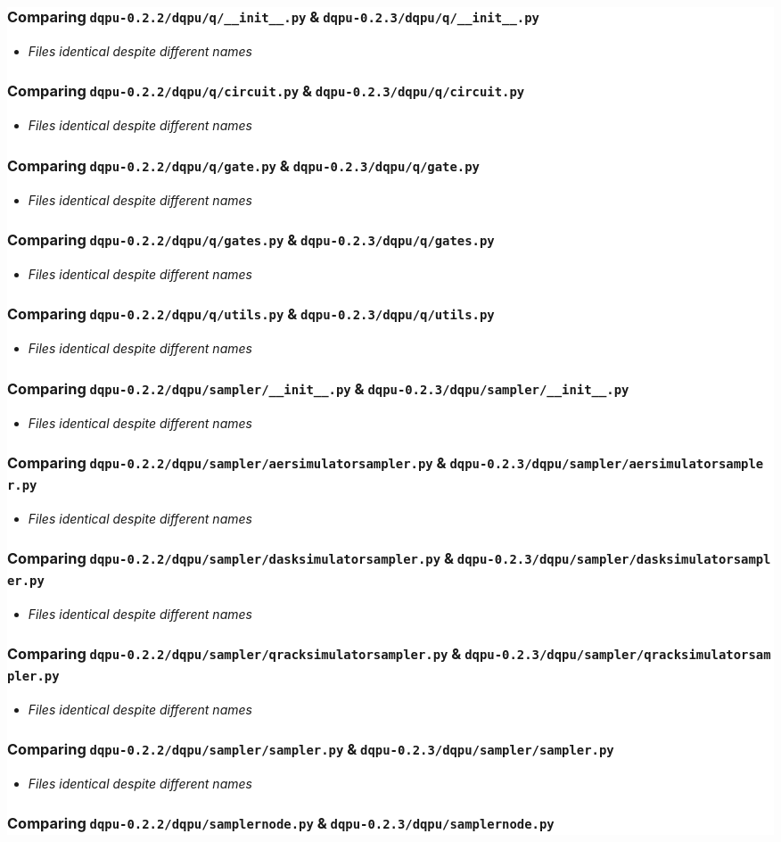 ### Comparing `dqpu-0.2.2/dqpu/q/__init__.py` & `dqpu-0.2.3/dqpu/q/__init__.py`

 * *Files identical despite different names*

### Comparing `dqpu-0.2.2/dqpu/q/circuit.py` & `dqpu-0.2.3/dqpu/q/circuit.py`

 * *Files identical despite different names*

### Comparing `dqpu-0.2.2/dqpu/q/gate.py` & `dqpu-0.2.3/dqpu/q/gate.py`

 * *Files identical despite different names*

### Comparing `dqpu-0.2.2/dqpu/q/gates.py` & `dqpu-0.2.3/dqpu/q/gates.py`

 * *Files identical despite different names*

### Comparing `dqpu-0.2.2/dqpu/q/utils.py` & `dqpu-0.2.3/dqpu/q/utils.py`

 * *Files identical despite different names*

### Comparing `dqpu-0.2.2/dqpu/sampler/__init__.py` & `dqpu-0.2.3/dqpu/sampler/__init__.py`

 * *Files identical despite different names*

### Comparing `dqpu-0.2.2/dqpu/sampler/aersimulatorsampler.py` & `dqpu-0.2.3/dqpu/sampler/aersimulatorsampler.py`

 * *Files identical despite different names*

### Comparing `dqpu-0.2.2/dqpu/sampler/dasksimulatorsampler.py` & `dqpu-0.2.3/dqpu/sampler/dasksimulatorsampler.py`

 * *Files identical despite different names*

### Comparing `dqpu-0.2.2/dqpu/sampler/qracksimulatorsampler.py` & `dqpu-0.2.3/dqpu/sampler/qracksimulatorsampler.py`

 * *Files identical despite different names*

### Comparing `dqpu-0.2.2/dqpu/sampler/sampler.py` & `dqpu-0.2.3/dqpu/sampler/sampler.py`

 * *Files identical despite different names*

### Comparing `dqpu-0.2.2/dqpu/samplernode.py` & `dqpu-0.2.3/dqpu/samplernode.py`
